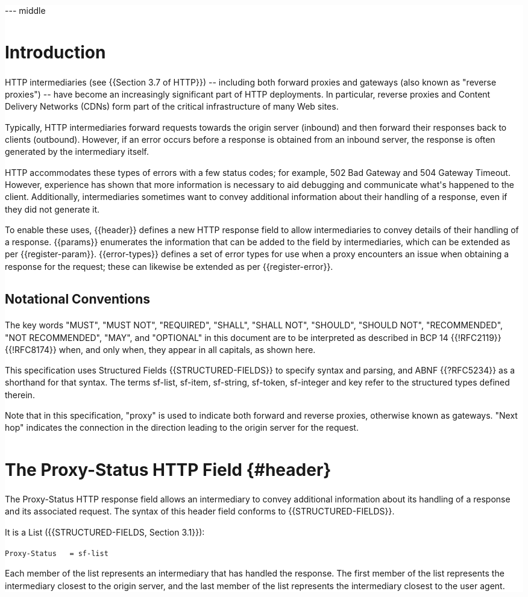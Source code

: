 --- middle

# Introduction

HTTP intermediaries (see {{Section 3.7 of HTTP}}) -- including both forward proxies and gateways (also known as "reverse proxies") -- have become an increasingly significant part of HTTP deployments. In particular, reverse proxies and Content Delivery Networks (CDNs) form part of the critical infrastructure of many Web sites.

Typically, HTTP intermediaries forward requests towards the origin server (inbound) and then forward their responses back to clients (outbound). However, if an error occurs before a response is obtained from an inbound server, the response is often generated by the intermediary itself.

HTTP accommodates these types of errors with a few status codes; for example, 502 Bad Gateway and 504 Gateway Timeout. However, experience has shown that more information is necessary to aid debugging and communicate what's happened to the client. Additionally, intermediaries sometimes want to convey additional information about their handling of a response, even if they did not generate it.

To enable these uses, {{header}} defines a new HTTP response field to allow intermediaries to convey details of their handling of a response. {{params}} enumerates the information that can be added to the field by intermediaries, which can be extended as per {{register-param}}. {{error-types}} defines a set of error types for use when a proxy encounters an issue when obtaining a response for the request; these can likewise be extended as per {{register-error}}.


## Notational Conventions

The key words "MUST", "MUST NOT", "REQUIRED", "SHALL", "SHALL NOT", "SHOULD", "SHOULD NOT", "RECOMMENDED", "NOT RECOMMENDED", "MAY", and "OPTIONAL" in this document are to be interpreted as described in BCP 14 {{!RFC2119}} {{!RFC8174}} when, and only when, they appear in all capitals, as shown here.

This specification uses Structured Fields {{STRUCTURED-FIELDS}} to specify syntax and parsing, and ABNF {{?RFC5234}} as a shorthand for that syntax. The terms sf-list, sf-item, sf-string, sf-token, sf-integer and key refer to the structured types defined therein.

Note that in this specification, "proxy" is used to indicate both forward and reverse proxies, otherwise known as gateways. "Next hop" indicates the connection in the direction leading to the origin server for the request.


# The Proxy-Status HTTP Field {#header}

The Proxy-Status HTTP response field allows an intermediary to convey additional information about its handling of a response and its associated request. The syntax of this header field conforms to {{STRUCTURED-FIELDS}}.

It is a List ({{STRUCTURED-FIELDS, Section 3.1}}):

~~~ abnf
Proxy-Status   = sf-list
~~~

Each member of the list represents an intermediary that has handled the response. The first member of the list represents the intermediary closest to the origin server, and the last member of the list represents the intermediary closest to the user agent.
